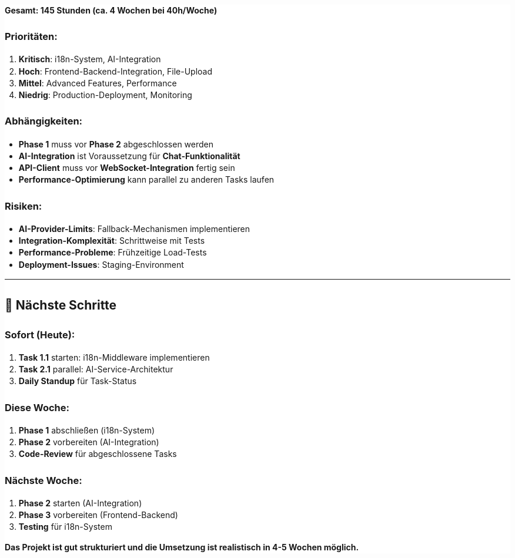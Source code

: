 **Gesamt: 145 Stunden (ca. 4 Wochen bei 40h/Woche)**

### **Prioritäten:**
1. **Kritisch**: i18n-System, AI-Integration
2. **Hoch**: Frontend-Backend-Integration, File-Upload
3. **Mittel**: Advanced Features, Performance
4. **Niedrig**: Production-Deployment, Monitoring

### **Abhängigkeiten:**
- **Phase 1** muss vor **Phase 2** abgeschlossen werden
- **AI-Integration** ist Voraussetzung für **Chat-Funktionalität**
- **API-Client** muss vor **WebSocket-Integration** fertig sein
- **Performance-Optimierung** kann parallel zu anderen Tasks laufen

### **Risiken:**
- **AI-Provider-Limits**: Fallback-Mechanismen implementieren
- **Integration-Komplexität**: Schrittweise mit Tests
- **Performance-Probleme**: Frühzeitige Load-Tests
- **Deployment-Issues**: Staging-Environment

---

## 🎯 **Nächste Schritte**

### **Sofort (Heute):**
1. **Task 1.1** starten: i18n-Middleware implementieren
2. **Task 2.1** parallel: AI-Service-Architektur
3. **Daily Standup** für Task-Status

### **Diese Woche:**
1. **Phase 1** abschließen (i18n-System)
2. **Phase 2** vorbereiten (AI-Integration)
3. **Code-Review** für abgeschlossene Tasks

### **Nächste Woche:**
1. **Phase 2** starten (AI-Integration)
2. **Phase 3** vorbereiten (Frontend-Backend)
3. **Testing** für i18n-System

**Das Projekt ist gut strukturiert und die Umsetzung ist realistisch in 4-5 Wochen möglich.** 